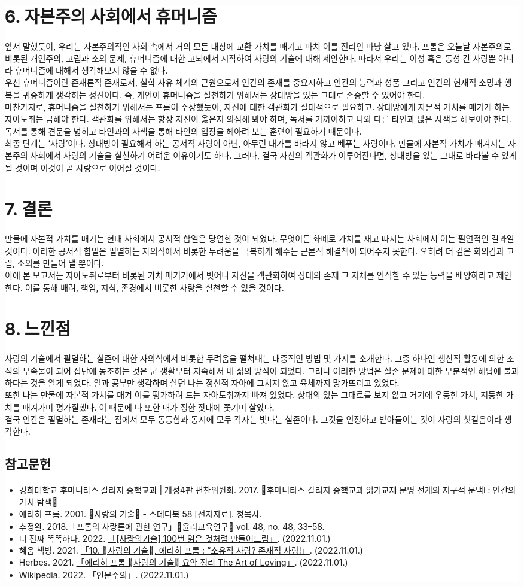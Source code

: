# 6. 자본주의 사회에서 휴머니즘
앞서 말했듯이, 우리는 자본주의적인 사회 속에서 거의 모든 대상에 교환 가치를 매기고 마치 이를 진리인 마냥 살고 있다. 프롬은 오늘날 자본주의로 비롯된 개인주의, 고립과 소외 문제, 휴머니즘에 대한 고뇌에서 시작하여 사랑의 기술에 대해 제안한다. 따라서 우리는 이성 혹은 동성 간 사랑뿐 아니라 휴머니즘에 대해서 생각해보지 않을 수 없다.
<br/>우선 휴머니즘이란 존재론적 존재로서, 철학 사유 체계의 근원으로서 인간의 존재를 중요시하고 인간의 능력과 성품 그리고 인간의 현재적 소망과 행복을 귀중하게 생각하는 정신이다. 즉, 개인이 휴머니즘을 실천하기 위해서는 상대방을 있는 그대로 존중할 수 있어야 한다.
<br/>마찬가지로, 휴머니즘을 실천하기 위해서는 프롬이 주장했듯이, 자신에 대한 객관화가 절대적으로 필요하고. 상대방에게 자본적 가치를 매기게 하는 자아도취는 금해야 한다. 객관화를 위해서는 항상 자신이 옳은지 의심해 봐야 하며, 독서를 가까이하고 나와 다른 타인과 많은 사색을 해보아야 한다. 독서를 통해 견문을 넓히고 타인과의 사색을 통해 타인의 입장을 헤아려 보는 훈련이 필요하기 때문이다.
<br/>최종 단계는 ‘사랑’이다. 상대방이 필요해서 하는 공서적 사랑이 아닌, 아무런 대가를 바라지 않고 베푸는 사랑이다. 만물에 자본적 가치가 매겨지는 자본주의 사회에서 사랑의 기술을 실천하기 어려운 이유이기도 하다. 그러나, 결국 자신의 객관화가 이루어진다면, 상대방을 있는 그대로 바라볼 수 있게 될 것이며 이것이 곧 사랑으로 이어질 것이다.

# 7. 결론
만물에 자본적 가치를 매기는 현대 사회에서 공서적 합일은 당연한 것이 되었다. 무엇이든 화폐로 가치를 재고 따지는 사회에서 이는 필연적인 결과일 것이다. 이러한 공서적 합일은 필멸하는 자의식에서 비롯한 두려움을 극복하게 해주는 근본적 해결책이 되어주지 못한다. 오히려 더 깊은 회의감과 고립, 소외를 만들어 낼 뿐이다.
<br/>이에 본 보고서는 자아도취로부터 비롯된 가치 매기기에서 벗어나 자신을 객관화하여 상대의 존재 그 자체를 인식할 수 있는 능력을 배양하라고 제안한다. 이를 통해 배려, 책임, 지식, 존경에서 비롯한 사랑을 실천할 수 있을 것이다.

# 8. 느낀점
사랑의 기술에서 필멸하는 실존에 대한 자의식에서 비롯한 두려움을 떨쳐내는 대중적인 방법 몇 가지를 소개한다. 그중 하나인 생산적 활동에 의한 조직의 부속물이 되어 집단에 동조하는 것은 군 생활부터 지속해서 내 삶의 방식이 되었다. 그러나 이러한 방법은 실존 문제에 대한 부분적인 해답에 불과하다는 것을 알게 되었다. 일과 공부만 생각하며 살던 나는 정신적 자아에 그치지 않고 육체까지 망가뜨리고 있었다.
<br/>또한 나는 만물에 자본적 가치를 매겨 이를 평가하려 드는 자아도취까지 빠져 있었다. 상대의 있는 그대로를 보지 않고 거기에 우등한 가치, 저등한 가치를 매겨가며 평가질했다. 이 때문에 나 또한 내가 정한 잣대에 쫓기며 살았다.
<br/>결국 인간은 필멸하는 존재라는 점에서 모두 동등함과 동시에 모두 각자는 빛나는 실존이다. 그것을 인정하고 받아들이는 것이 사랑의 첫걸음이라 생각한다.

## 참고문헌
- 경희대학교 후마니타스 칼리지 중핵교과 | 개정4판 편찬위원회. 2017. 󰡔후마니타스 칼리지 중핵교과 읽기교재 문명 전개의 지구적 문맥Ⅰ : 인간의 가치 탐색󰡕
- 에리히 프롬. 2001. 󰡔사랑의 기술󰡕 - 스테디북 58 [전자자료]. 청목사.
- 추정완. 2018.「프롬의 사랑론에 관한 연구」󰡔윤리교육연구󰡕 vol. 48, no. 48, 33–58.
- 너 진짜 똑똑하다. 2022. [「[사랑의기술] 100번 읽은 것처럼 만들어드림」](https://www.youtube.com/watch?v=gAF9-g7JZYc). (2022.11.01.)
- 혜움 책방. 2021. [「10. 󰡔사랑의 기술󰡕, 에리히 프롬 : “소유적 사랑? 존재적 사랑!」](https://youtube.com/watch?v=qq_17-depkM). (2022.11.01.)
- Herbes. 2021. [「에리히 프롬 󰡔사랑의 기술󰡕 요약 정리 The Art of Loving」](https://herbes.tistory.com/5). (2022.11.01.)
- Wikipedia. 2022. [「인문주의」](https://ko.wikipedia.org/wiki/인문주의). (2022.11.01.)